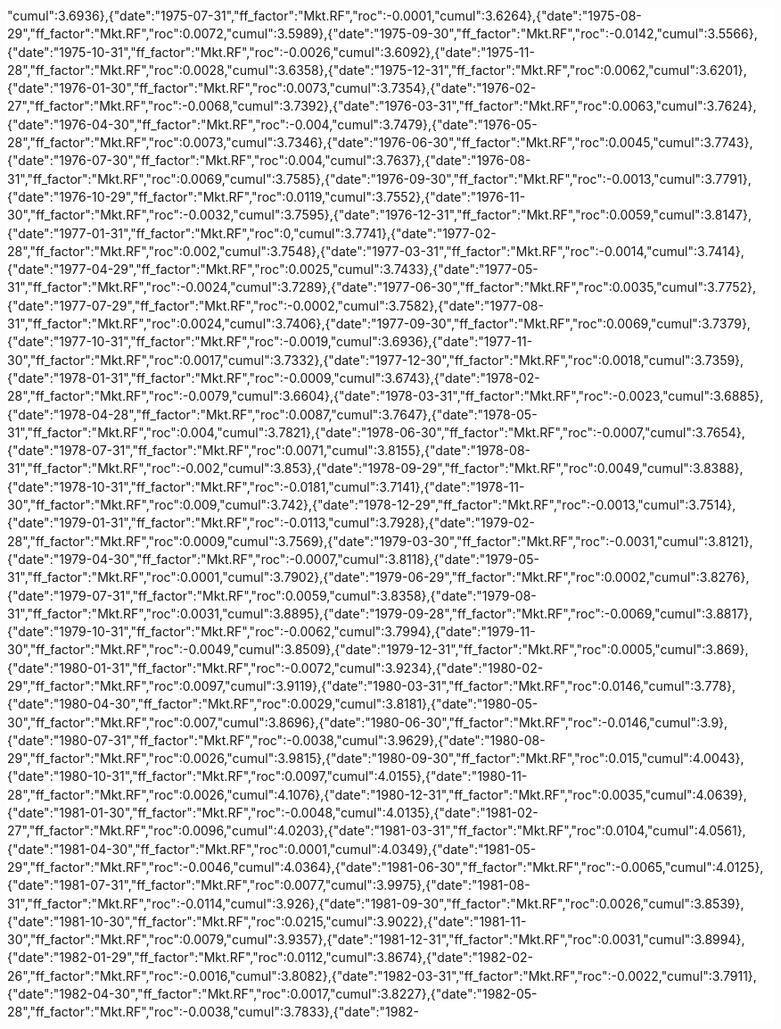 "cumul":3.6936},{"date":"1975-07-31","ff_factor":"Mkt.RF","roc":-0.0001,"cumul":3.6264},{"date":"1975-08-29","ff_factor":"Mkt.RF","roc":0.0072,"cumul":3.5989},{"date":"1975-09-30","ff_factor":"Mkt.RF","roc":-0.0142,"cumul":3.5566},{"date":"1975-10-31","ff_factor":"Mkt.RF","roc":-0.0026,"cumul":3.6092},{"date":"1975-11-28","ff_factor":"Mkt.RF","roc":0.0028,"cumul":3.6358},{"date":"1975-12-31","ff_factor":"Mkt.RF","roc":0.0062,"cumul":3.6201},{"date":"1976-01-30","ff_factor":"Mkt.RF","roc":0.0073,"cumul":3.7354},{"date":"1976-02-27","ff_factor":"Mkt.RF","roc":-0.0068,"cumul":3.7392},{"date":"1976-03-31","ff_factor":"Mkt.RF","roc":0.0063,"cumul":3.7624},{"date":"1976-04-30","ff_factor":"Mkt.RF","roc":-0.004,"cumul":3.7479},{"date":"1976-05-28","ff_factor":"Mkt.RF","roc":0.0073,"cumul":3.7346},{"date":"1976-06-30","ff_factor":"Mkt.RF","roc":0.0045,"cumul":3.7743},{"date":"1976-07-30","ff_factor":"Mkt.RF","roc":0.004,"cumul":3.7637},{"date":"1976-08-31","ff_factor":"Mkt.RF","roc":0.0069,"cumul":3.7585},{"date":"1976-09-30","ff_factor":"Mkt.RF","roc":-0.0013,"cumul":3.7791},{"date":"1976-10-29","ff_factor":"Mkt.RF","roc":0.0119,"cumul":3.7552},{"date":"1976-11-30","ff_factor":"Mkt.RF","roc":-0.0032,"cumul":3.7595},{"date":"1976-12-31","ff_factor":"Mkt.RF","roc":0.0059,"cumul":3.8147},{"date":"1977-01-31","ff_factor":"Mkt.RF","roc":0,"cumul":3.7741},{"date":"1977-02-28","ff_factor":"Mkt.RF","roc":0.002,"cumul":3.7548},{"date":"1977-03-31","ff_factor":"Mkt.RF","roc":-0.0014,"cumul":3.7414},{"date":"1977-04-29","ff_factor":"Mkt.RF","roc":0.0025,"cumul":3.7433},{"date":"1977-05-31","ff_factor":"Mkt.RF","roc":-0.0024,"cumul":3.7289},{"date":"1977-06-30","ff_factor":"Mkt.RF","roc":0.0035,"cumul":3.7752},{"date":"1977-07-29","ff_factor":"Mkt.RF","roc":-0.0002,"cumul":3.7582},{"date":"1977-08-31","ff_factor":"Mkt.RF","roc":0.0024,"cumul":3.7406},{"date":"1977-09-30","ff_factor":"Mkt.RF","roc":0.0069,"cumul":3.7379},{"date":"1977-10-31","ff_factor":"Mkt.RF","roc":-0.0019,"cumul":3.6936},{"date":"1977-11-30","ff_factor":"Mkt.RF","roc":0.0017,"cumul":3.7332},{"date":"1977-12-30","ff_factor":"Mkt.RF","roc":0.0018,"cumul":3.7359},{"date":"1978-01-31","ff_factor":"Mkt.RF","roc":-0.0009,"cumul":3.6743},{"date":"1978-02-28","ff_factor":"Mkt.RF","roc":-0.0079,"cumul":3.6604},{"date":"1978-03-31","ff_factor":"Mkt.RF","roc":-0.0023,"cumul":3.6885},{"date":"1978-04-28","ff_factor":"Mkt.RF","roc":0.0087,"cumul":3.7647},{"date":"1978-05-31","ff_factor":"Mkt.RF","roc":0.004,"cumul":3.7821},{"date":"1978-06-30","ff_factor":"Mkt.RF","roc":-0.0007,"cumul":3.7654},{"date":"1978-07-31","ff_factor":"Mkt.RF","roc":0.0071,"cumul":3.8155},{"date":"1978-08-31","ff_factor":"Mkt.RF","roc":-0.002,"cumul":3.853},{"date":"1978-09-29","ff_factor":"Mkt.RF","roc":0.0049,"cumul":3.8388},{"date":"1978-10-31","ff_factor":"Mkt.RF","roc":-0.0181,"cumul":3.7141},{"date":"1978-11-30","ff_factor":"Mkt.RF","roc":0.009,"cumul":3.742},{"date":"1978-12-29","ff_factor":"Mkt.RF","roc":-0.0013,"cumul":3.7514},{"date":"1979-01-31","ff_factor":"Mkt.RF","roc":-0.0113,"cumul":3.7928},{"date":"1979-02-28","ff_factor":"Mkt.RF","roc":0.0009,"cumul":3.7569},{"date":"1979-03-30","ff_factor":"Mkt.RF","roc":-0.0031,"cumul":3.8121},{"date":"1979-04-30","ff_factor":"Mkt.RF","roc":-0.0007,"cumul":3.8118},{"date":"1979-05-31","ff_factor":"Mkt.RF","roc":0.0001,"cumul":3.7902},{"date":"1979-06-29","ff_factor":"Mkt.RF","roc":0.0002,"cumul":3.8276},{"date":"1979-07-31","ff_factor":"Mkt.RF","roc":0.0059,"cumul":3.8358},{"date":"1979-08-31","ff_factor":"Mkt.RF","roc":0.0031,"cumul":3.8895},{"date":"1979-09-28","ff_factor":"Mkt.RF","roc":-0.0069,"cumul":3.8817},{"date":"1979-10-31","ff_factor":"Mkt.RF","roc":-0.0062,"cumul":3.7994},{"date":"1979-11-30","ff_factor":"Mkt.RF","roc":-0.0049,"cumul":3.8509},{"date":"1979-12-31","ff_factor":"Mkt.RF","roc":0.0005,"cumul":3.869},{"date":"1980-01-31","ff_factor":"Mkt.RF","roc":-0.0072,"cumul":3.9234},{"date":"1980-02-29","ff_factor":"Mkt.RF","roc":0.0097,"cumul":3.9119},{"date":"1980-03-31","ff_factor":"Mkt.RF","roc":0.0146,"cumul":3.778},{"date":"1980-04-30","ff_factor":"Mkt.RF","roc":0.0029,"cumul":3.8181},{"date":"1980-05-30","ff_factor":"Mkt.RF","roc":0.007,"cumul":3.8696},{"date":"1980-06-30","ff_factor":"Mkt.RF","roc":-0.0146,"cumul":3.9},{"date":"1980-07-31","ff_factor":"Mkt.RF","roc":-0.0038,"cumul":3.9629},{"date":"1980-08-29","ff_factor":"Mkt.RF","roc":0.0026,"cumul":3.9815},{"date":"1980-09-30","ff_factor":"Mkt.RF","roc":0.015,"cumul":4.0043},{"date":"1980-10-31","ff_factor":"Mkt.RF","roc":0.0097,"cumul":4.0155},{"date":"1980-11-28","ff_factor":"Mkt.RF","roc":0.0026,"cumul":4.1076},{"date":"1980-12-31","ff_factor":"Mkt.RF","roc":0.0035,"cumul":4.0639},{"date":"1981-01-30","ff_factor":"Mkt.RF","roc":-0.0048,"cumul":4.0135},{"date":"1981-02-27","ff_factor":"Mkt.RF","roc":0.0096,"cumul":4.0203},{"date":"1981-03-31","ff_factor":"Mkt.RF","roc":0.0104,"cumul":4.0561},{"date":"1981-04-30","ff_factor":"Mkt.RF","roc":0.0001,"cumul":4.0349},{"date":"1981-05-29","ff_factor":"Mkt.RF","roc":-0.0046,"cumul":4.0364},{"date":"1981-06-30","ff_factor":"Mkt.RF","roc":-0.0065,"cumul":4.0125},{"date":"1981-07-31","ff_factor":"Mkt.RF","roc":0.0077,"cumul":3.9975},{"date":"1981-08-31","ff_factor":"Mkt.RF","roc":-0.0114,"cumul":3.926},{"date":"1981-09-30","ff_factor":"Mkt.RF","roc":0.0026,"cumul":3.8539},{"date":"1981-10-30","ff_factor":"Mkt.RF","roc":0.0215,"cumul":3.9022},{"date":"1981-11-30","ff_factor":"Mkt.RF","roc":0.0079,"cumul":3.9357},{"date":"1981-12-31","ff_factor":"Mkt.RF","roc":0.0031,"cumul":3.8994},{"date":"1982-01-29","ff_factor":"Mkt.RF","roc":0.0112,"cumul":3.8674},{"date":"1982-02-26","ff_factor":"Mkt.RF","roc":-0.0016,"cumul":3.8082},{"date":"1982-03-31","ff_factor":"Mkt.RF","roc":-0.0022,"cumul":3.7911},{"date":"1982-04-30","ff_factor":"Mkt.RF","roc":0.0017,"cumul":3.8227},{"date":"1982-05-28","ff_factor":"Mkt.RF","roc":-0.0038,"cumul":3.7833},{"date":"1982-